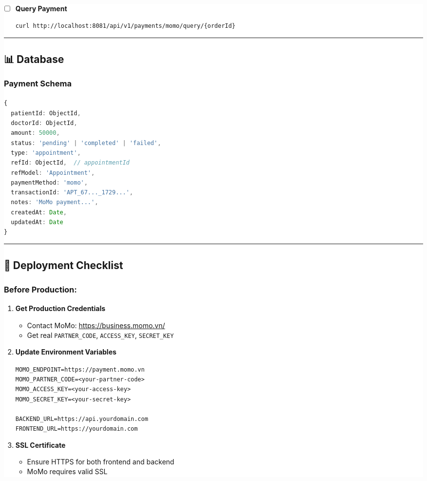 - [ ] **Query Payment**
  ```bash
  curl http://localhost:8081/api/v1/payments/momo/query/{orderId}
  ```

---

## 📊 Database

### Payment Schema

```typescript
{
  patientId: ObjectId,
  doctorId: ObjectId,
  amount: 50000,
  status: 'pending' | 'completed' | 'failed',
  type: 'appointment',
  refId: ObjectId,  // appointmentId
  refModel: 'Appointment',
  paymentMethod: 'momo',
  transactionId: 'APT_67..._1729...',
  notes: 'MoMo payment...',
  createdAt: Date,
  updatedAt: Date
}
```

---

## 🚀 Deployment Checklist

### Before Production:

1. **Get Production Credentials**
   - Contact MoMo: https://business.momo.vn/
   - Get real `PARTNER_CODE`, `ACCESS_KEY`, `SECRET_KEY`

2. **Update Environment Variables**
   ```env
   MOMO_ENDPOINT=https://payment.momo.vn
   MOMO_PARTNER_CODE=<your-partner-code>
   MOMO_ACCESS_KEY=<your-access-key>
   MOMO_SECRET_KEY=<your-secret-key>
   
   BACKEND_URL=https://api.yourdomain.com
   FRONTEND_URL=https://yourdomain.com
   ```

3. **SSL Certificate**
   - Ensure HTTPS for both frontend and backend
   - MoMo requires valid SSL
